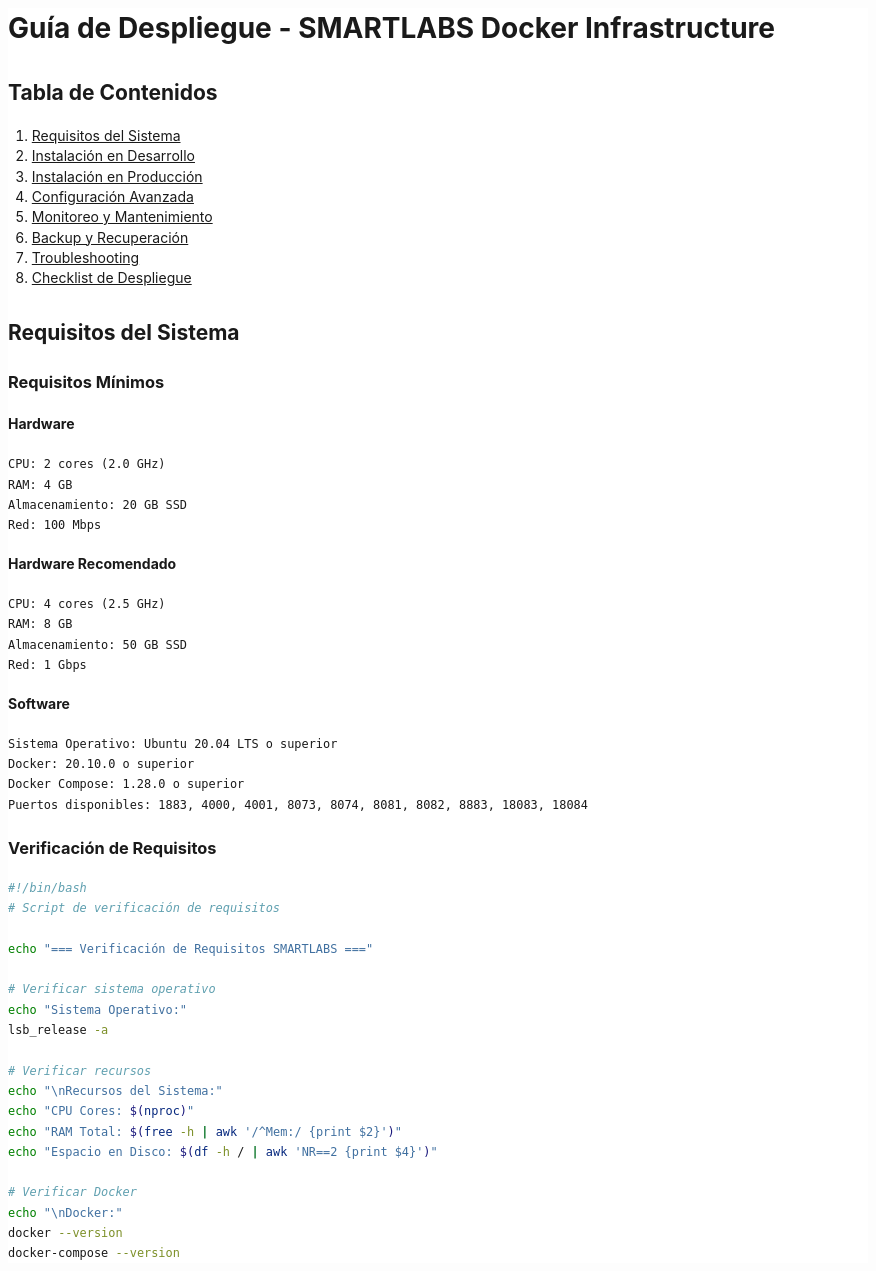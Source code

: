 # Guía de Despliegue - SMARTLABS Docker Infrastructure

## Tabla de Contenidos

1. [Requisitos del Sistema](#requisitos-del-sistema)
2. [Instalación en Desarrollo](#instalación-en-desarrollo)
3. [Instalación en Producción](#instalación-en-producción)
4. [Configuración Avanzada](#configuración-avanzada)
5. [Monitoreo y Mantenimiento](#monitoreo-y-mantenimiento)
6. [Backup y Recuperación](#backup-y-recuperación)
7. [Troubleshooting](#troubleshooting)
8. [Checklist de Despliegue](#checklist-de-despliegue)

## Requisitos del Sistema

### Requisitos Mínimos

#### Hardware
```
CPU: 2 cores (2.0 GHz)
RAM: 4 GB
Almacenamiento: 20 GB SSD
Red: 100 Mbps
```

#### Hardware Recomendado
```
CPU: 4 cores (2.5 GHz)
RAM: 8 GB
Almacenamiento: 50 GB SSD
Red: 1 Gbps
```

#### Software
```
Sistema Operativo: Ubuntu 20.04 LTS o superior
Docker: 20.10.0 o superior
Docker Compose: 1.28.0 o superior
Puertos disponibles: 1883, 4000, 4001, 8073, 8074, 8081, 8082, 8883, 18083, 18084
```

### Verificación de Requisitos

```bash
#!/bin/bash
# Script de verificación de requisitos

echo "=== Verificación de Requisitos SMARTLABS ==="

# Verificar sistema operativo
echo "Sistema Operativo:"
lsb_release -a

# Verificar recursos
echo "\nRecursos del Sistema:"
echo "CPU Cores: $(nproc)"
echo "RAM Total: $(free -h | awk '/^Mem:/ {print $2}')"
echo "Espacio en Disco: $(df -h / | awk 'NR==2 {print $4}')"

# Verificar Docker
echo "\nDocker:"
docker --version
docker-compose --version
```